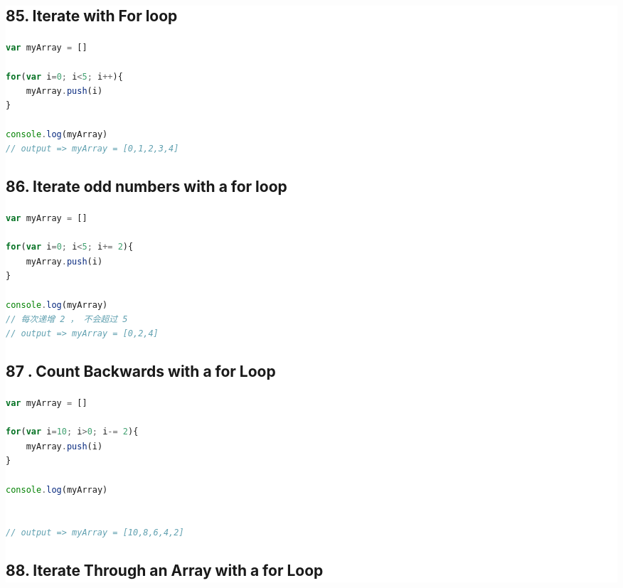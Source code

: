   

## 85. Iterate with For loop

```js
var myArray = []

for(var i=0; i<5; i++){
    myArray.push(i)
}

console.log(myArray)
// output => myArray = [0,1,2,3,4]
```





## 86. Iterate odd numbers with a for loop

```js
var myArray = []

for(var i=0; i<5; i+= 2){
    myArray.push(i)
}

console.log(myArray)
// 每次递增 2 ， 不会超过 5
// output => myArray = [0,2,4]

```





## 87 . Count  Backwards with a for Loop

```js
var myArray = []

for(var i=10; i>0; i-= 2){
    myArray.push(i)
}

console.log(myArray)


// output => myArray = [10,8,6,4,2]
```





## 88. Iterate  Through an Array with a for Loop
